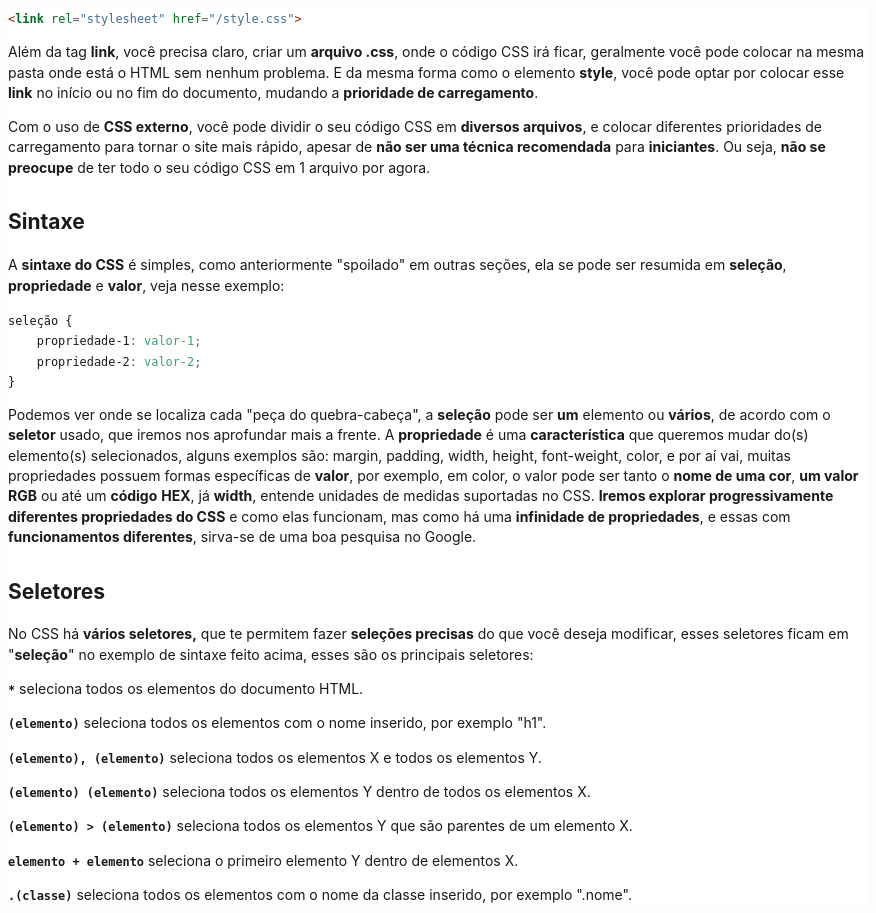 ```html
<link rel="stylesheet" href="/style.css">
```

 

Além da tag **link**, você precisa claro, criar um **arquivo .css**, onde o código CSS irá ficar, geralmente você pode colocar na mesma pasta onde está o HTML sem nenhum problema. E da mesma forma como o elemento **style**, você pode optar por colocar esse **link** no início ou no fim do documento, mudando a **prioridade de carregamento**.

Com o uso de **CSS externo**, você pode dividir o seu código CSS em **diversos arquivos**, e colocar diferentes prioridades de carregamento para tornar o site mais rápido, apesar de **não ser uma técnica recomendada** para **iniciantes**. Ou seja, **não se preocupe** de ter todo o seu código CSS em 1 arquivo por agora.

## Sintaxe

A **sintaxe do CSS** é simples, como anteriormente "spoilado" em outras seções, ela se pode ser resumida em **seleção**, **propriedade** e **valor**, veja nesse exemplo:

```css
seleção {
	propriedade-1: valor-1;
	propriedade-2: valor-2;
}
```

Podemos ver onde se localiza cada "peça do quebra-cabeça", a **seleção** pode ser **um** elemento ou **vários**, de acordo com o **seletor** usado, que iremos nos aprofundar mais a frente. A **propriedade** é uma **característica** que queremos mudar do(s) elemento(s) selecionados, alguns exemplos são: margin, padding, width, height, font-weight, color, e por aí vai, muitas propriedades possuem formas específicas de **valor**, por exemplo, em color, o valor pode ser tanto o **nome de uma cor**, **um valor RGB** ou até um **código** **HEX**, já **width**, entende unidades de medidas suportadas no CSS. **Iremos explorar progressivamente diferentes propriedades do CSS** e como elas funcionam, mas como há uma **infinidade de propriedades**, e essas com **funcionamentos diferentes**, sirva-se de uma boa pesquisa no Google.

## Seletores

No CSS há **vários seletores,** que te permitem fazer **seleções precisas** do que você deseja modificar, esses seletores ficam em "**seleção**" no exemplo de sintaxe feito acima, esses são os principais seletores:

**`*`** seleciona todos os elementos do documento HTML.

**`(elemento)`** seleciona todos os elementos com o nome inserido, por exemplo "h1".

**`(elemento), (elemento)`** seleciona todos os elementos X e todos os elementos Y.

**`(elemento) (elemento)`** seleciona todos os elementos Y dentro de todos os elementos X.

**`(elemento) > (elemento)`** seleciona todos os elementos Y que são parentes de um elemento X.

**`elemento + elemento`** seleciona o primeiro elemento Y dentro de elementos X.

**`.(classe)`** seleciona todos os elementos com o nome da classe inserido, por exemplo ".nome".
